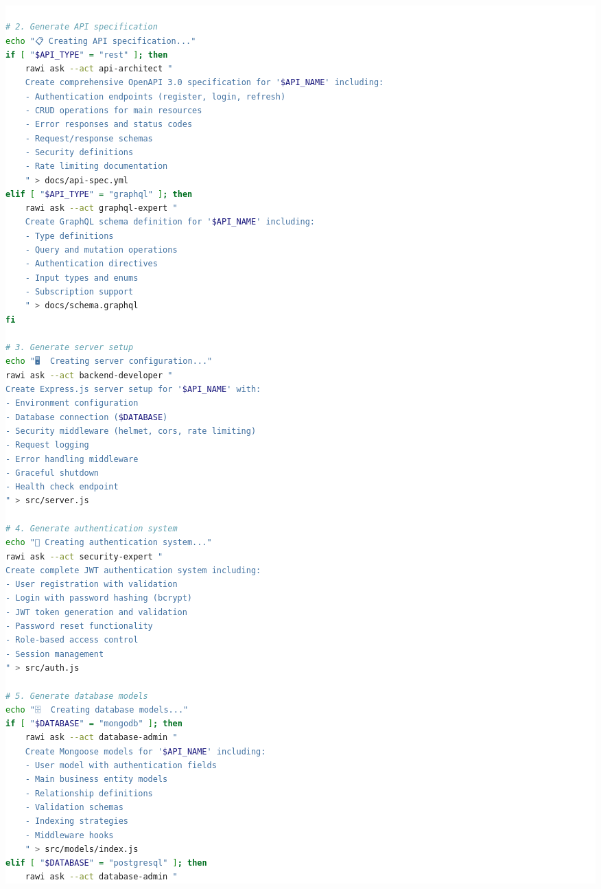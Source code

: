 ```bash

# 2. Generate API specification
echo "📋 Creating API specification..."
if [ "$API_TYPE" = "rest" ]; then
    rawi ask --act api-architect "
    Create comprehensive OpenAPI 3.0 specification for '$API_NAME' including:
    - Authentication endpoints (register, login, refresh)
    - CRUD operations for main resources
    - Error responses and status codes
    - Request/response schemas
    - Security definitions
    - Rate limiting documentation
    " > docs/api-spec.yml
elif [ "$API_TYPE" = "graphql" ]; then
    rawi ask --act graphql-expert "
    Create GraphQL schema definition for '$API_NAME' including:
    - Type definitions
    - Query and mutation operations
    - Authentication directives
    - Input types and enums
    - Subscription support
    " > docs/schema.graphql
fi

# 3. Generate server setup
echo "🖥️  Creating server configuration..."
rawi ask --act backend-developer "
Create Express.js server setup for '$API_NAME' with:
- Environment configuration
- Database connection ($DATABASE)
- Security middleware (helmet, cors, rate limiting)
- Request logging
- Error handling middleware
- Graceful shutdown
- Health check endpoint
" > src/server.js

# 4. Generate authentication system
echo "🔐 Creating authentication system..."
rawi ask --act security-expert "
Create complete JWT authentication system including:
- User registration with validation
- Login with password hashing (bcrypt)
- JWT token generation and validation
- Password reset functionality
- Role-based access control
- Session management
" > src/auth.js

# 5. Generate database models
echo "🗄️  Creating database models..."
if [ "$DATABASE" = "mongodb" ]; then
    rawi ask --act database-admin "
    Create Mongoose models for '$API_NAME' including:
    - User model with authentication fields
    - Main business entity models
    - Relationship definitions
    - Validation schemas
    - Indexing strategies
    - Middleware hooks
    " > src/models/index.js
elif [ "$DATABASE" = "postgresql" ]; then
    rawi ask --act database-admin "
```